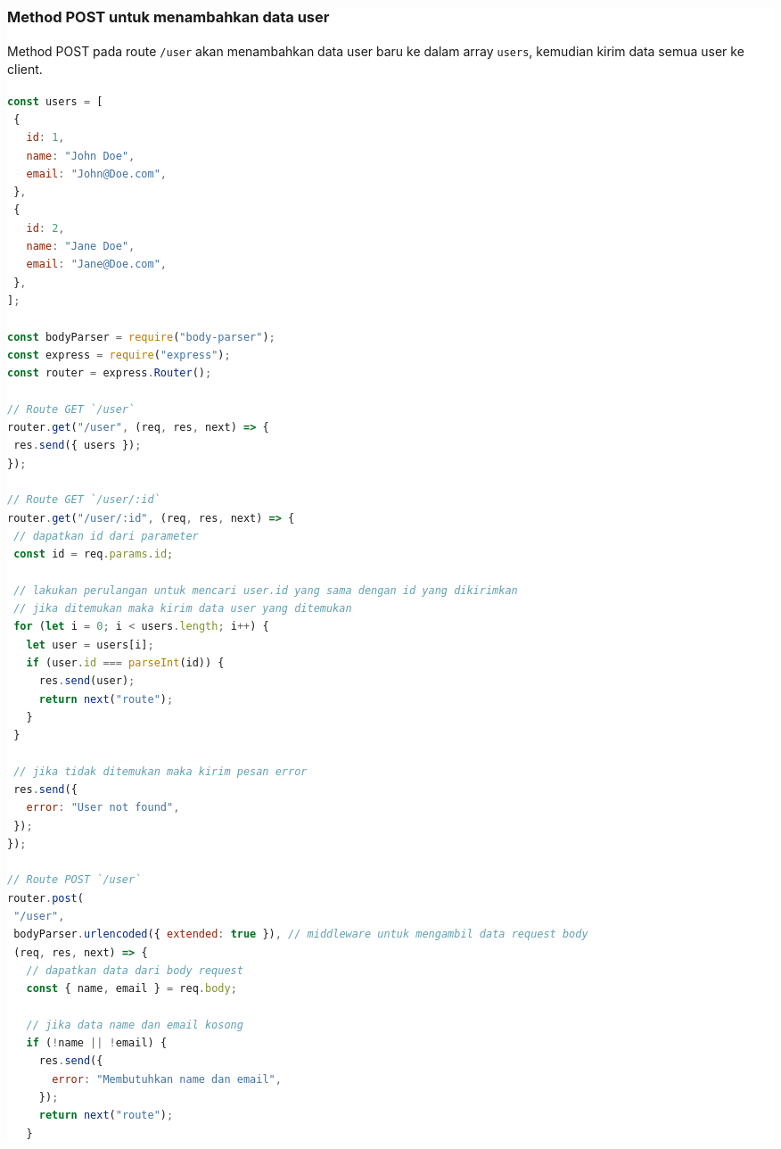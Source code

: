 ### Method POST untuk menambahkan data user
 
Method POST pada route `/user` akan menambahkan data user baru ke dalam array `users`, kemudian kirim data semua user ke client.
 
```javascript
const users = [
 {
   id: 1,
   name: "John Doe",
   email: "John@Doe.com",
 },
 {
   id: 2,
   name: "Jane Doe",
   email: "Jane@Doe.com",
 },
];
 
const bodyParser = require("body-parser");
const express = require("express");
const router = express.Router();
 
// Route GET `/user`
router.get("/user", (req, res, next) => {
 res.send({ users });
});
 
// Route GET `/user/:id`
router.get("/user/:id", (req, res, next) => {
 // dapatkan id dari parameter
 const id = req.params.id;
 
 // lakukan perulangan untuk mencari user.id yang sama dengan id yang dikirimkan
 // jika ditemukan maka kirim data user yang ditemukan
 for (let i = 0; i < users.length; i++) {
   let user = users[i];
   if (user.id === parseInt(id)) {
     res.send(user);
     return next("route");
   }
 }
 
 // jika tidak ditemukan maka kirim pesan error
 res.send({
   error: "User not found",
 });
});
 
// Route POST `/user`
router.post(
 "/user",
 bodyParser.urlencoded({ extended: true }), // middleware untuk mengambil data request body
 (req, res, next) => {
   // dapatkan data dari body request
   const { name, email } = req.body;
 
   // jika data name dan email kosong
   if (!name || !email) {
     res.send({
       error: "Membutuhkan name dan email",
     });
     return next("route");
   }
```